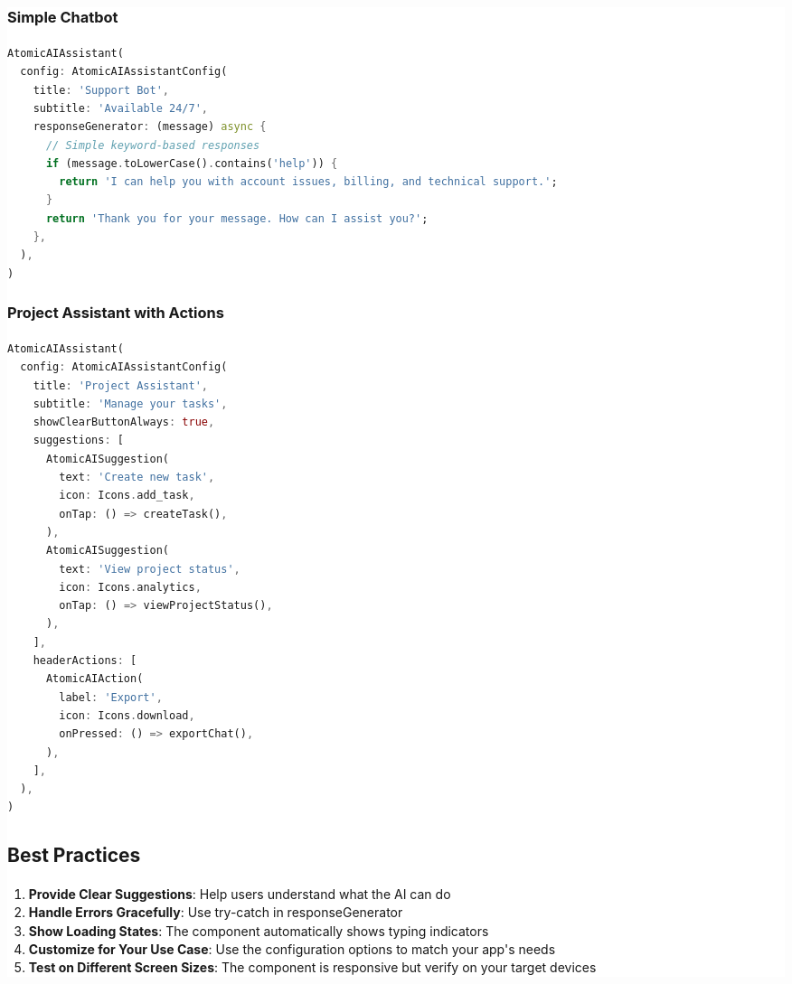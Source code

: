 ### Simple Chatbot

```dart
AtomicAIAssistant(
  config: AtomicAIAssistantConfig(
    title: 'Support Bot',
    subtitle: 'Available 24/7',
    responseGenerator: (message) async {
      // Simple keyword-based responses
      if (message.toLowerCase().contains('help')) {
        return 'I can help you with account issues, billing, and technical support.';
      }
      return 'Thank you for your message. How can I assist you?';
    },
  ),
)
```

### Project Assistant with Actions

```dart
AtomicAIAssistant(
  config: AtomicAIAssistantConfig(
    title: 'Project Assistant',
    subtitle: 'Manage your tasks',
    showClearButtonAlways: true,
    suggestions: [
      AtomicAISuggestion(
        text: 'Create new task',
        icon: Icons.add_task,
        onTap: () => createTask(),
      ),
      AtomicAISuggestion(
        text: 'View project status',
        icon: Icons.analytics,
        onTap: () => viewProjectStatus(),
      ),
    ],
    headerActions: [
      AtomicAIAction(
        label: 'Export',
        icon: Icons.download,
        onPressed: () => exportChat(),
      ),
    ],
  ),
)
```

## Best Practices

1. **Provide Clear Suggestions**: Help users understand what the AI can do
2. **Handle Errors Gracefully**: Use try-catch in responseGenerator
3. **Show Loading States**: The component automatically shows typing indicators
4. **Customize for Your Use Case**: Use the configuration options to match your app's needs
5. **Test on Different Screen Sizes**: The component is responsive but verify on your target devices
